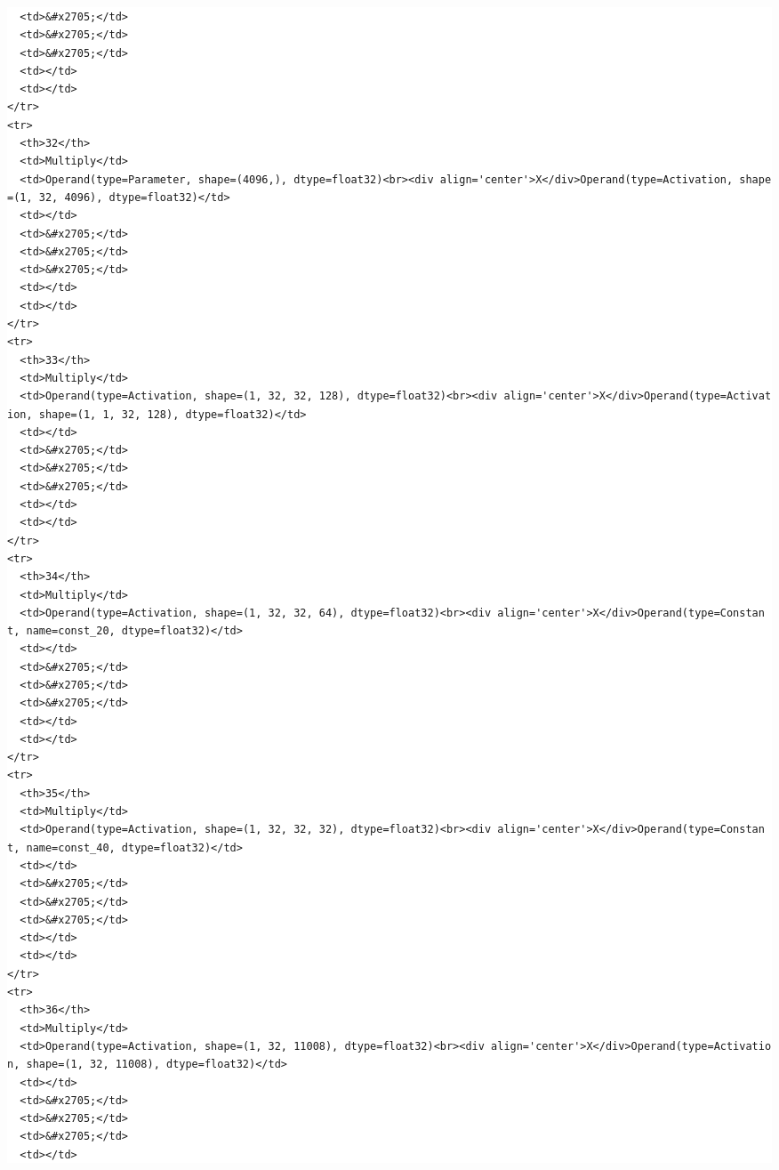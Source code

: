       <td>&#x2705;</td>
      <td>&#x2705;</td>
      <td>&#x2705;</td>
      <td></td>
      <td></td>
    </tr>
    <tr>
      <th>32</th>
      <td>Multiply</td>
      <td>Operand(type=Parameter, shape=(4096,), dtype=float32)<br><div align='center'>X</div>Operand(type=Activation, shape=(1, 32, 4096), dtype=float32)</td>
      <td></td>
      <td>&#x2705;</td>
      <td>&#x2705;</td>
      <td>&#x2705;</td>
      <td></td>
      <td></td>
    </tr>
    <tr>
      <th>33</th>
      <td>Multiply</td>
      <td>Operand(type=Activation, shape=(1, 32, 32, 128), dtype=float32)<br><div align='center'>X</div>Operand(type=Activation, shape=(1, 1, 32, 128), dtype=float32)</td>
      <td></td>
      <td>&#x2705;</td>
      <td>&#x2705;</td>
      <td>&#x2705;</td>
      <td></td>
      <td></td>
    </tr>
    <tr>
      <th>34</th>
      <td>Multiply</td>
      <td>Operand(type=Activation, shape=(1, 32, 32, 64), dtype=float32)<br><div align='center'>X</div>Operand(type=Constant, name=const_20, dtype=float32)</td>
      <td></td>
      <td>&#x2705;</td>
      <td>&#x2705;</td>
      <td>&#x2705;</td>
      <td></td>
      <td></td>
    </tr>
    <tr>
      <th>35</th>
      <td>Multiply</td>
      <td>Operand(type=Activation, shape=(1, 32, 32, 32), dtype=float32)<br><div align='center'>X</div>Operand(type=Constant, name=const_40, dtype=float32)</td>
      <td></td>
      <td>&#x2705;</td>
      <td>&#x2705;</td>
      <td>&#x2705;</td>
      <td></td>
      <td></td>
    </tr>
    <tr>
      <th>36</th>
      <td>Multiply</td>
      <td>Operand(type=Activation, shape=(1, 32, 11008), dtype=float32)<br><div align='center'>X</div>Operand(type=Activation, shape=(1, 32, 11008), dtype=float32)</td>
      <td></td>
      <td>&#x2705;</td>
      <td>&#x2705;</td>
      <td>&#x2705;</td>
      <td></td>